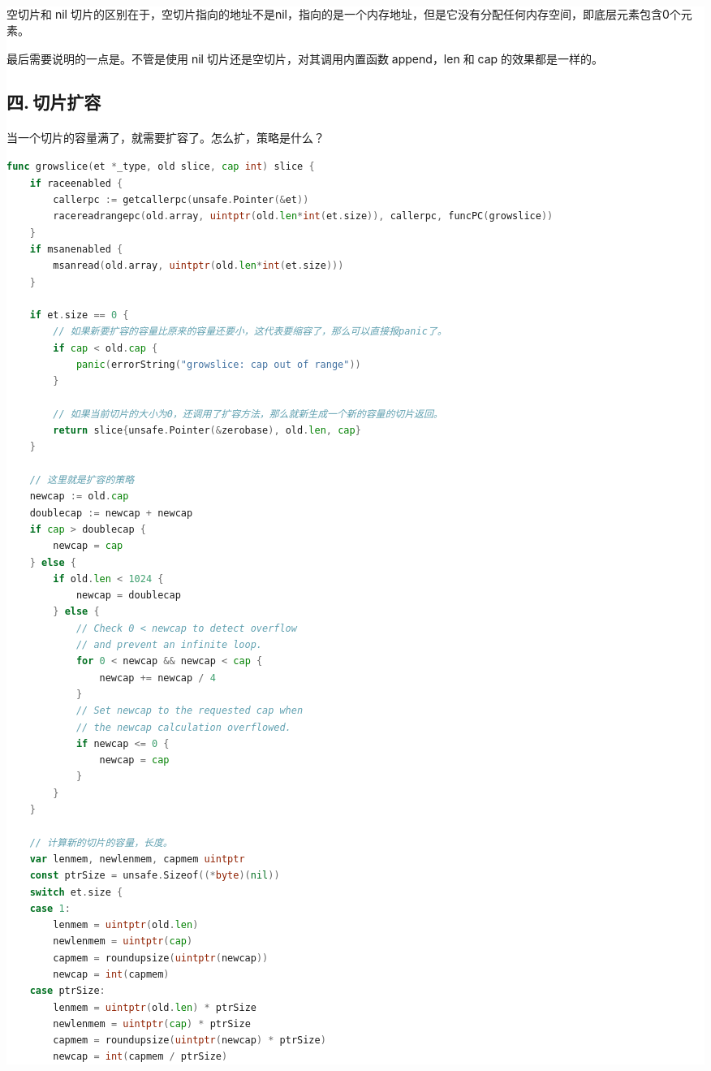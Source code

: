 空切片和 nil 切片的区别在于，空切片指向的地址不是nil，指向的是一个内存地址，但是它没有分配任何内存空间，即底层元素包含0个元素。

最后需要说明的一点是。不管是使用 nil 切片还是空切片，对其调用内置函数 append，len 和 cap 的效果都是一样的。

## 四. 切片扩容

当一个切片的容量满了，就需要扩容了。怎么扩，策略是什么？


```go
func growslice(et *_type, old slice, cap int) slice {
	if raceenabled {
		callerpc := getcallerpc(unsafe.Pointer(&et))
		racereadrangepc(old.array, uintptr(old.len*int(et.size)), callerpc, funcPC(growslice))
	}
	if msanenabled {
		msanread(old.array, uintptr(old.len*int(et.size)))
	}

	if et.size == 0 {
		// 如果新要扩容的容量比原来的容量还要小，这代表要缩容了，那么可以直接报panic了。
		if cap < old.cap {
			panic(errorString("growslice: cap out of range"))
		}

		// 如果当前切片的大小为0，还调用了扩容方法，那么就新生成一个新的容量的切片返回。
		return slice{unsafe.Pointer(&zerobase), old.len, cap}
	}

    // 这里就是扩容的策略
	newcap := old.cap
	doublecap := newcap + newcap
	if cap > doublecap {
		newcap = cap
	} else {
		if old.len < 1024 {
			newcap = doublecap
		} else {
			// Check 0 < newcap to detect overflow
			// and prevent an infinite loop.
			for 0 < newcap && newcap < cap {
				newcap += newcap / 4
			}
			// Set newcap to the requested cap when
			// the newcap calculation overflowed.
			if newcap <= 0 {
				newcap = cap
			}
		}
	}

	// 计算新的切片的容量，长度。
	var lenmem, newlenmem, capmem uintptr
	const ptrSize = unsafe.Sizeof((*byte)(nil))
	switch et.size {
	case 1:
		lenmem = uintptr(old.len)
		newlenmem = uintptr(cap)
		capmem = roundupsize(uintptr(newcap))
		newcap = int(capmem)
	case ptrSize:
		lenmem = uintptr(old.len) * ptrSize
		newlenmem = uintptr(cap) * ptrSize
		capmem = roundupsize(uintptr(newcap) * ptrSize)
		newcap = int(capmem / ptrSize)
```